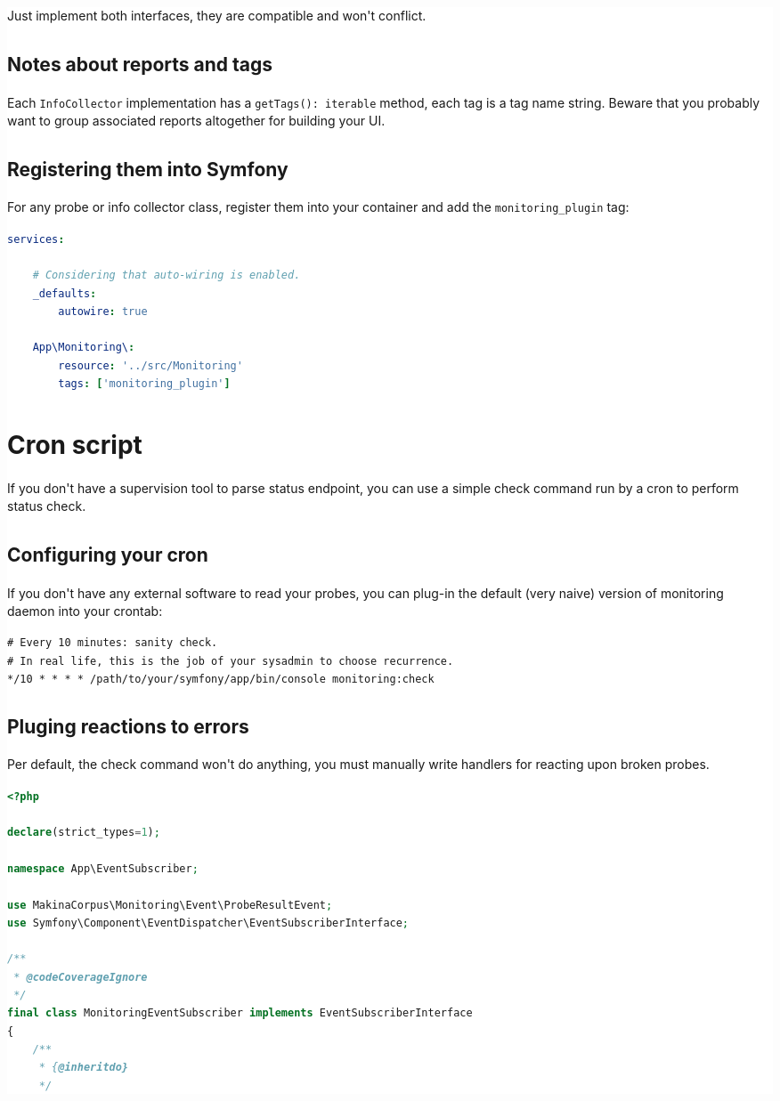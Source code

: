 Just implement both interfaces, they are compatible and won't conflict.

## Notes about reports and tags

Each `InfoCollector` implementation has a `getTags(): iterable` method, each tag
is a tag name string. Beware that you probably want to group associated reports
altogether for building your UI.

## Registering them into Symfony

For any probe or info collector class, register them into your container and add
the `monitoring_plugin` tag:

```yaml
services:

    # Considering that auto-wiring is enabled.
    _defaults:
        autowire: true

    App\Monitoring\:
        resource: '../src/Monitoring'
        tags: ['monitoring_plugin']
```

# Cron script

If you don't have a supervision tool to parse status endpoint, you can use
a simple check command run by a cron to perform status check.

## Configuring your cron

If you don't have any external software to read your probes, you can plug-in the
default (very naive) version of monitoring daemon into your crontab:

```crontab
# Every 10 minutes: sanity check.
# In real life, this is the job of your sysadmin to choose recurrence.
*/10 * * * * /path/to/your/symfony/app/bin/console monitoring:check
```

## Pluging reactions to errors

Per default, the check command won't do anything, you must manually write handlers
for reacting upon broken probes.

```php
<?php

declare(strict_types=1);

namespace App\EventSubscriber;

use MakinaCorpus\Monitoring\Event\ProbeResultEvent;
use Symfony\Component\EventDispatcher\EventSubscriberInterface;

/**
 * @codeCoverageIgnore
 */
final class MonitoringEventSubscriber implements EventSubscriberInterface
{
    /**
     * {@inheritdo}
     */
```